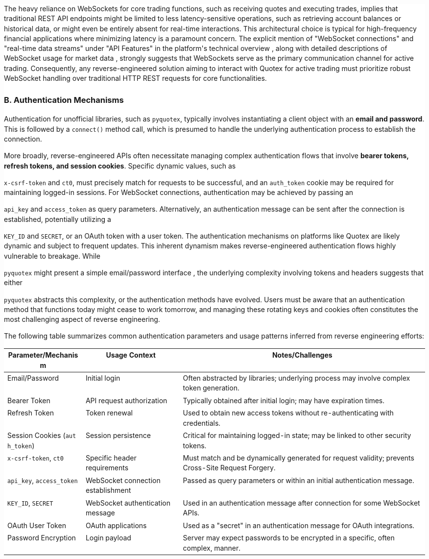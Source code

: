 The heavy reliance on WebSockets for core trading functions, such as receiving quotes and executing trades, implies that traditional REST API endpoints might be limited to less latency-sensitive operations, such as retrieving account balances or historical data, or might even be entirely absent for real-time interactions. This architectural choice is typical for high-frequency financial applications where minimizing latency is a paramount concern. The explicit mention of "WebSocket connections" and "real-time data streams" under "API Features" in the platform's technical overview , along with detailed descriptions of WebSocket usage for market data , strongly suggests that WebSockets serve as the primary communication channel for active trading. Consequently, any reverse-engineered solution aiming to interact with Quotex for active trading must prioritize robust WebSocket handling over traditional HTTP REST requests for core functionalities.

### B. Authentication Mechanisms

Authentication for unofficial libraries, such as `pyquotex`, typically involves instantiating a client object with an **email and password**. This is followed by a `connect()` method call, which is presumed to handle the underlying authentication process to establish the connection.

More broadly, reverse-engineered APIs often necessitate managing complex authentication flows that involve **bearer tokens, refresh tokens, and session cookies**. Specific dynamic values, such as

`x-csrf-token` and `ct0`, must precisely match for requests to be successful, and an `auth_token` cookie may be required for maintaining logged-in sessions. For WebSocket connections, authentication may be achieved by passing an

`api_key` and `access_token` as query parameters. Alternatively, an authentication message can be sent after the connection is established, potentially utilizing a

`KEY_ID` and `SECRET`, or an OAuth token with a user token. The authentication mechanisms on platforms like Quotex are likely dynamic and subject to frequent updates. This inherent dynamism makes reverse-engineered authentication flows highly vulnerable to breakage. While

`pyquotex` might present a simple email/password interface , the underlying complexity involving tokens and headers suggests that either

`pyquotex` abstracts this complexity, or the authentication methods have evolved. Users must be aware that an authentication method that functions today might cease to work tomorrow, and managing these rotating keys and cookies often constitutes the most challenging aspect of reverse engineering.

The following table summarizes common authentication parameters and usage patterns inferred from reverse engineering efforts:

| Parameter/Mechanism | Usage Context | Notes/Challenges |
| --- | --- | --- |
| Email/Password | Initial login | Often abstracted by libraries; underlying process may involve complex token generation. |
| Bearer Token | API request authorization | Typically obtained after initial login; may have expiration times. |
| Refresh Token | Token renewal | Used to obtain new access tokens without re-authenticating with credentials. |
| Session Cookies (`auth_token`) | Session persistence | Critical for maintaining logged-in state; may be linked to other security tokens. |
| `x-csrf-token`, `ct0` | Specific header requirements | Must match and be dynamically generated for request validity; prevents Cross-Site Request Forgery. |
| `api_key`, `access_token` | WebSocket connection establishment | Passed as query parameters or within an initial authentication message. |
| `KEY_ID`, `SECRET` | WebSocket authentication message | Used in an authentication message after connection for some WebSocket APIs. |
| OAuth User Token | OAuth applications | Used as a "secret" in an authentication message for OAuth integrations. |
| Password Encryption | Login payload | Server may expect passwords to be encrypted in a specific, often complex, manner. |
